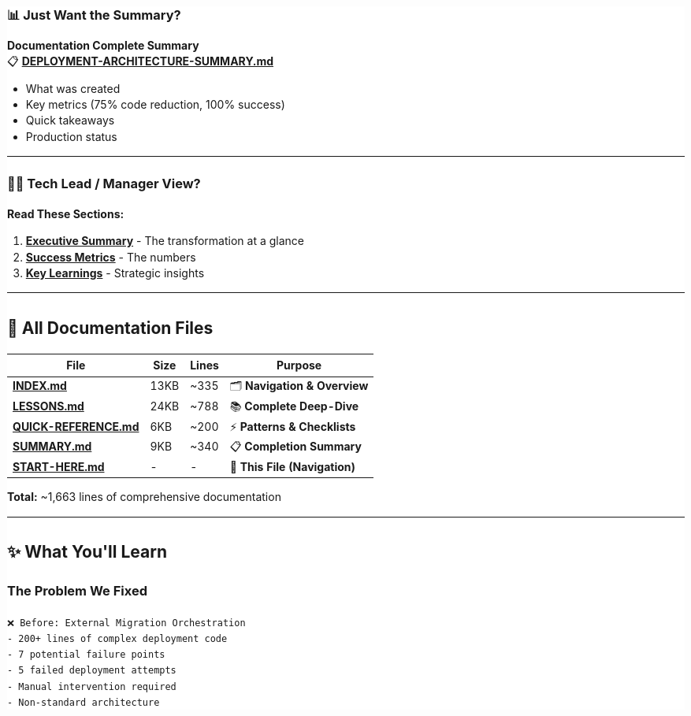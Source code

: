 
### 📊 Just Want the Summary?

**Documentation Complete Summary**  
📋 **[DEPLOYMENT-ARCHITECTURE-SUMMARY.md](./DEPLOYMENT-ARCHITECTURE-SUMMARY.md)**  
- What was created
- Key metrics (75% code reduction, 100% success)
- Quick takeaways
- Production status

---

### 👨‍💼 Tech Lead / Manager View?

**Read These Sections:**
1. **[Executive Summary](./DEPLOYMENT-ARCHITECTURE-LESSONS.md#executive-summary)** - The transformation at a glance
2. **[Success Metrics](./DEPLOYMENT-ARCHITECTURE-INDEX.md#-success-metrics-dashboard)** - The numbers
3. **[Key Learnings](./DEPLOYMENT-ARCHITECTURE-LESSONS.md#key-learnings-lessons-for-future-projects)** - Strategic insights

---

## 📖 All Documentation Files

| File | Size | Lines | Purpose |
|------|------|-------|---------|
| **[INDEX.md](./DEPLOYMENT-ARCHITECTURE-INDEX.md)** | 13KB | ~335 | 🗂️ **Navigation & Overview** |
| **[LESSONS.md](./DEPLOYMENT-ARCHITECTURE-LESSONS.md)** | 24KB | ~788 | 📚 **Complete Deep-Dive** |
| **[QUICK-REFERENCE.md](./DEPLOYMENT-ARCHITECTURE-QUICK-REFERENCE.md)** | 6KB | ~200 | ⚡ **Patterns & Checklists** |
| **[SUMMARY.md](./DEPLOYMENT-ARCHITECTURE-SUMMARY.md)** | 9KB | ~340 | 📋 **Completion Summary** |
| **[START-HERE.md](./START-HERE-DEPLOYMENT-DOCS.md)** | - | - | 🚀 **This File (Navigation)** |

**Total:** ~1,663 lines of comprehensive documentation

---

## ✨ What You'll Learn

### The Problem We Fixed
```
❌ Before: External Migration Orchestration
- 200+ lines of complex deployment code
- 7 potential failure points  
- 5 failed deployment attempts
- Manual intervention required
- Non-standard architecture
```
